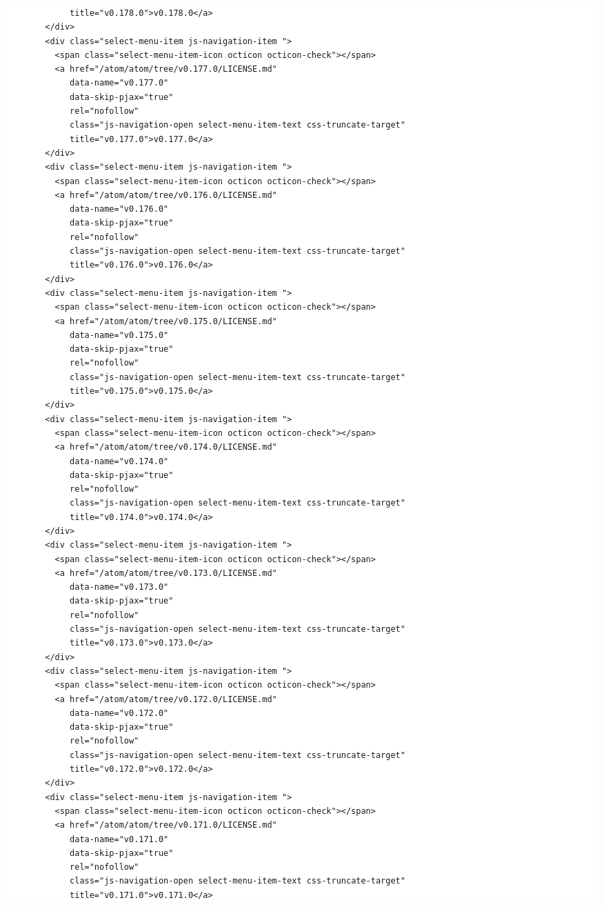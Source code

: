                 title="v0.178.0">v0.178.0</a>
            </div>
            <div class="select-menu-item js-navigation-item ">
              <span class="select-menu-item-icon octicon octicon-check"></span>
              <a href="/atom/atom/tree/v0.177.0/LICENSE.md"
                 data-name="v0.177.0"
                 data-skip-pjax="true"
                 rel="nofollow"
                 class="js-navigation-open select-menu-item-text css-truncate-target"
                 title="v0.177.0">v0.177.0</a>
            </div>
            <div class="select-menu-item js-navigation-item ">
              <span class="select-menu-item-icon octicon octicon-check"></span>
              <a href="/atom/atom/tree/v0.176.0/LICENSE.md"
                 data-name="v0.176.0"
                 data-skip-pjax="true"
                 rel="nofollow"
                 class="js-navigation-open select-menu-item-text css-truncate-target"
                 title="v0.176.0">v0.176.0</a>
            </div>
            <div class="select-menu-item js-navigation-item ">
              <span class="select-menu-item-icon octicon octicon-check"></span>
              <a href="/atom/atom/tree/v0.175.0/LICENSE.md"
                 data-name="v0.175.0"
                 data-skip-pjax="true"
                 rel="nofollow"
                 class="js-navigation-open select-menu-item-text css-truncate-target"
                 title="v0.175.0">v0.175.0</a>
            </div>
            <div class="select-menu-item js-navigation-item ">
              <span class="select-menu-item-icon octicon octicon-check"></span>
              <a href="/atom/atom/tree/v0.174.0/LICENSE.md"
                 data-name="v0.174.0"
                 data-skip-pjax="true"
                 rel="nofollow"
                 class="js-navigation-open select-menu-item-text css-truncate-target"
                 title="v0.174.0">v0.174.0</a>
            </div>
            <div class="select-menu-item js-navigation-item ">
              <span class="select-menu-item-icon octicon octicon-check"></span>
              <a href="/atom/atom/tree/v0.173.0/LICENSE.md"
                 data-name="v0.173.0"
                 data-skip-pjax="true"
                 rel="nofollow"
                 class="js-navigation-open select-menu-item-text css-truncate-target"
                 title="v0.173.0">v0.173.0</a>
            </div>
            <div class="select-menu-item js-navigation-item ">
              <span class="select-menu-item-icon octicon octicon-check"></span>
              <a href="/atom/atom/tree/v0.172.0/LICENSE.md"
                 data-name="v0.172.0"
                 data-skip-pjax="true"
                 rel="nofollow"
                 class="js-navigation-open select-menu-item-text css-truncate-target"
                 title="v0.172.0">v0.172.0</a>
            </div>
            <div class="select-menu-item js-navigation-item ">
              <span class="select-menu-item-icon octicon octicon-check"></span>
              <a href="/atom/atom/tree/v0.171.0/LICENSE.md"
                 data-name="v0.171.0"
                 data-skip-pjax="true"
                 rel="nofollow"
                 class="js-navigation-open select-menu-item-text css-truncate-target"
                 title="v0.171.0">v0.171.0</a>